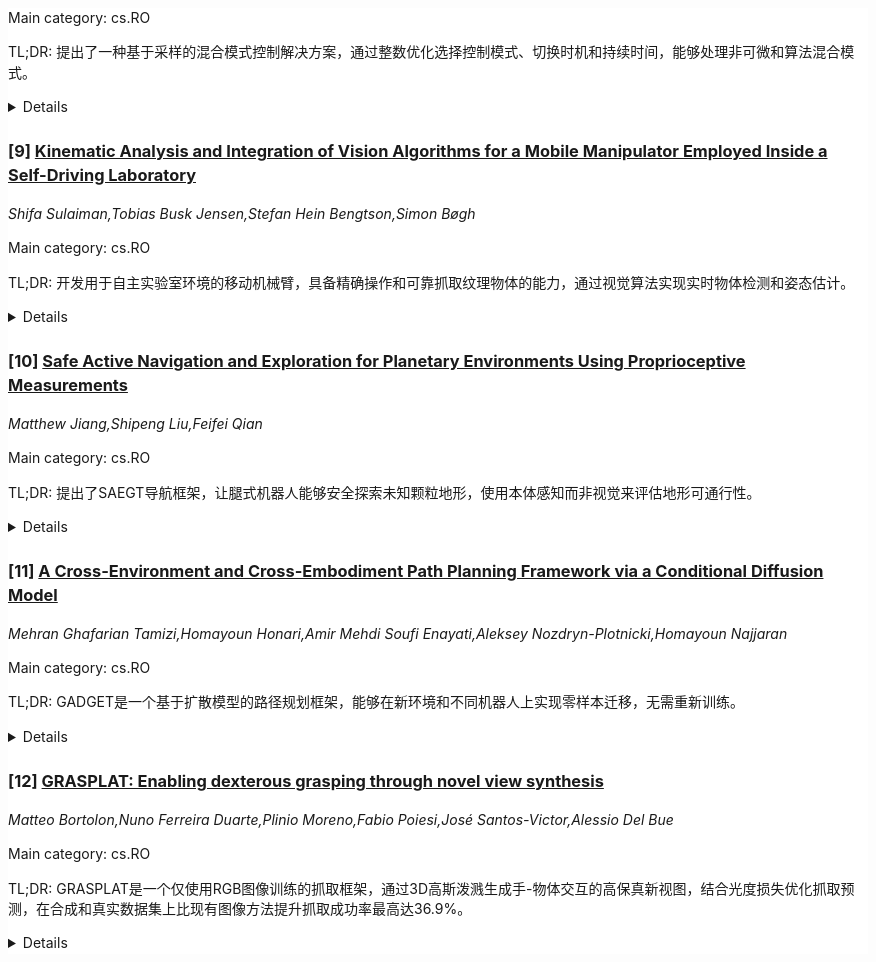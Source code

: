 Main category: cs.RO

TL;DR: 提出了一种基于采样的混合模式控制解决方案，通过整数优化选择控制模式、切换时机和持续时间，能够处理非可微和算法混合模式。


<details><summary>Details</summary></details>


### [9] [Kinematic Analysis and Integration of Vision Algorithms for a Mobile Manipulator Employed Inside a Self-Driving Laboratory](https://arxiv.org/abs/2510.19081)
*Shifa Sulaiman,Tobias Busk Jensen,Stefan Hein Bengtson,Simon Bøgh*

Main category: cs.RO

TL;DR: 开发用于自主实验室环境的移动机械臂，具备精确操作和可靠抓取纹理物体的能力，通过视觉算法实现实时物体检测和姿态估计。


<details><summary>Details</summary></details>


### [10] [Safe Active Navigation and Exploration for Planetary Environments Using Proprioceptive Measurements](https://arxiv.org/abs/2510.19101)
*Matthew Jiang,Shipeng Liu,Feifei Qian*

Main category: cs.RO

TL;DR: 提出了SAEGT导航框架，让腿式机器人能够安全探索未知颗粒地形，使用本体感知而非视觉来评估地形可通行性。


<details><summary>Details</summary></details>


### [11] [A Cross-Environment and Cross-Embodiment Path Planning Framework via a Conditional Diffusion Model](https://arxiv.org/abs/2510.19128)
*Mehran Ghafarian Tamizi,Homayoun Honari,Amir Mehdi Soufi Enayati,Aleksey Nozdryn-Plotnicki,Homayoun Najjaran*

Main category: cs.RO

TL;DR: GADGET是一个基于扩散模型的路径规划框架，能够在新环境和不同机器人上实现零样本迁移，无需重新训练。


<details><summary>Details</summary></details>


### [12] [GRASPLAT: Enabling dexterous grasping through novel view synthesis](https://arxiv.org/abs/2510.19200)
*Matteo Bortolon,Nuno Ferreira Duarte,Plinio Moreno,Fabio Poiesi,José Santos-Victor,Alessio Del Bue*

Main category: cs.RO

TL;DR: GRASPLAT是一个仅使用RGB图像训练的抓取框架，通过3D高斯泼溅生成手-物体交互的高保真新视图，结合光度损失优化抓取预测，在合成和真实数据集上比现有图像方法提升抓取成功率最高达36.9%。


<details><summary>Details</summary></details>
